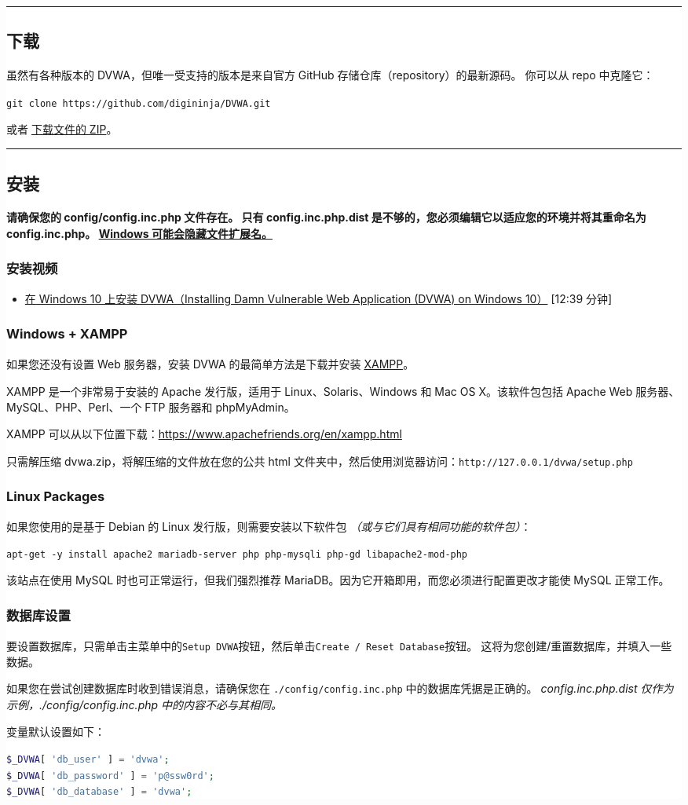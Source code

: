 - - -

## 下载

虽然有各种版本的 DVWA，但唯一受支持的版本是来自官方 GitHub 存储仓库（repository）的最新源码。 你可以从 repo 中克隆它：

``` 
git clone https://github.com/digininja/DVWA.git
``` 

或者 [下载文件的 ZIP](https://github.com/digininja/DVWA/archive/master.zip)。

- - -

## 安装

**请确保您的 config/config.inc.php 文件存在。 只有 config.inc.php.dist 是不够的，您必须编辑它以适应您的环境并将其重命名为 config.inc.php。  [Windows 可能会隐藏文件扩展名。](https://support.microsoft.com/en-in/help/865219/how-to-show-or-hide-file-name-extensions-in-windows-explorer)**

### 安装视频

- [在 Windows 10 上安装 DVWA（Installing Damn Vulnerable Web Application (DVWA) on Windows 10）](https://www.youtube.com/watch?v=cak2lQvBRAo) [12:39 分钟]

### Windows + XAMPP

如果您还没有设置 Web 服务器，安装 DVWA 的最简单方法是下载并安装 [XAMPP](https://www.apachefriends.org/en/xampp.html)。

XAMPP 是一个非常易于安装的 Apache 发行版，适用于 Linux、Solaris、Windows 和 Mac OS X。该软件包包括 Apache Web 服务器、MySQL、PHP、Perl、一个 FTP 服务器和 phpMyAdmin。

XAMPP 可以从以下位置下载：https://www.apachefriends.org/en/xampp.html 

只需解压缩 dvwa.zip，将解压缩的文件放在您的公共 html 文件夹中，然后使用浏览器访问：`http://127.0.0.1/dvwa/setup.php`

### Linux Packages

如果您使用的是基于 Debian 的 Linux 发行版，则需要安装以下软件包 _（或与它们具有相同功能的软件包）_：

`apt-get -y install apache2 mariadb-server php php-mysqli php-gd libapache2-mod-php` 

该站点在使用 MySQL 时也可正常运行，但我们强烈推荐 MariaDB。因为它开箱即用，而您必须进行配置更改才能使 MySQL 正常工作。

### 数据库设置

要设置数据库，只需单击主菜单中的`Setup DVWA`按钮，然后单击`Create / Reset Database`按钮。 这将为您创建/重置数据库，并填入一些数据。

如果您在尝试创建数据库时收到错误消息，请确保您在 `./config/config.inc.php` 中的数据库凭据是正确的。  *config.inc.php.dist 仅作为示例，./config/config.inc.php 中的内容不必与其相同。*

变量默认设置如下： 

```php
$_DVWA[ 'db_user' ] = 'dvwa';
$_DVWA[ 'db_password' ] = 'p@ssw0rd';
$_DVWA[ 'db_database' ] = 'dvwa';
```
